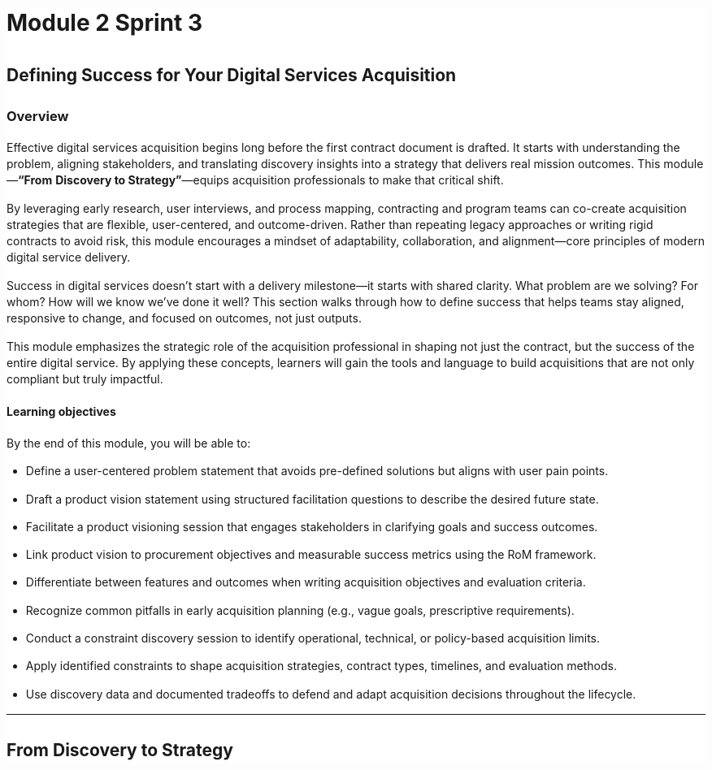 # Module 2 Sprint 3

## Defining Success for Your Digital Services Acquisition

### Overview

Effective digital services acquisition begins long before the first contract document is drafted. It starts with understanding the problem, aligning stakeholders, and translating discovery insights into a strategy that delivers real mission outcomes. This module—**“From** **Discovery to Strategy”**—equips acquisition professionals to make that critical shift.

By leveraging early research, user interviews, and process mapping, contracting and program teams can co-create acquisition strategies that are flexible, user-centered, and outcome-driven. Rather than repeating legacy approaches or writing rigid contracts to avoid risk, this module encourages a mindset of adaptability, collaboration, and alignment—core principles of modern digital service delivery.

Success in digital services doesn’t start with a delivery milestone—it starts with shared clarity. What problem are we solving? For whom? How will we know we’ve done it well? This section walks through how to define success that helps teams stay aligned, responsive to change, and focused on outcomes, not just outputs.

This module emphasizes the strategic role of the acquisition professional in shaping not just the contract, but the success of the entire digital service. By applying these concepts, learners will gain the tools and language to build acquisitions that are not only compliant but truly impactful.

#### Learning objectives

By the end of this module, you will be able to: 

* Define a user-centered problem statement that avoids pre-defined solutions but aligns with user pain points.  
* Draft a product vision statement using structured facilitation questions to describe the desired future state.  
* Facilitate a product visioning session that engages stakeholders in clarifying goals and success outcomes.

* Link product vision to procurement objectives and measurable success metrics using the RoM framework.  
* Differentiate between features and outcomes when writing acquisition objectives and evaluation criteria.  
* Recognize common pitfalls in early acquisition planning (e.g., vague goals, prescriptive requirements).  
* Conduct a constraint discovery session to identify operational, technical, or policy-based acquisition limits.  
* Apply identified constraints to shape acquisition strategies, contract types, timelines, and evaluation methods.  
* Use discovery data and documented tradeoffs to defend and adapt acquisition decisions throughout the lifecycle.

---
## From Discovery to Strategy
